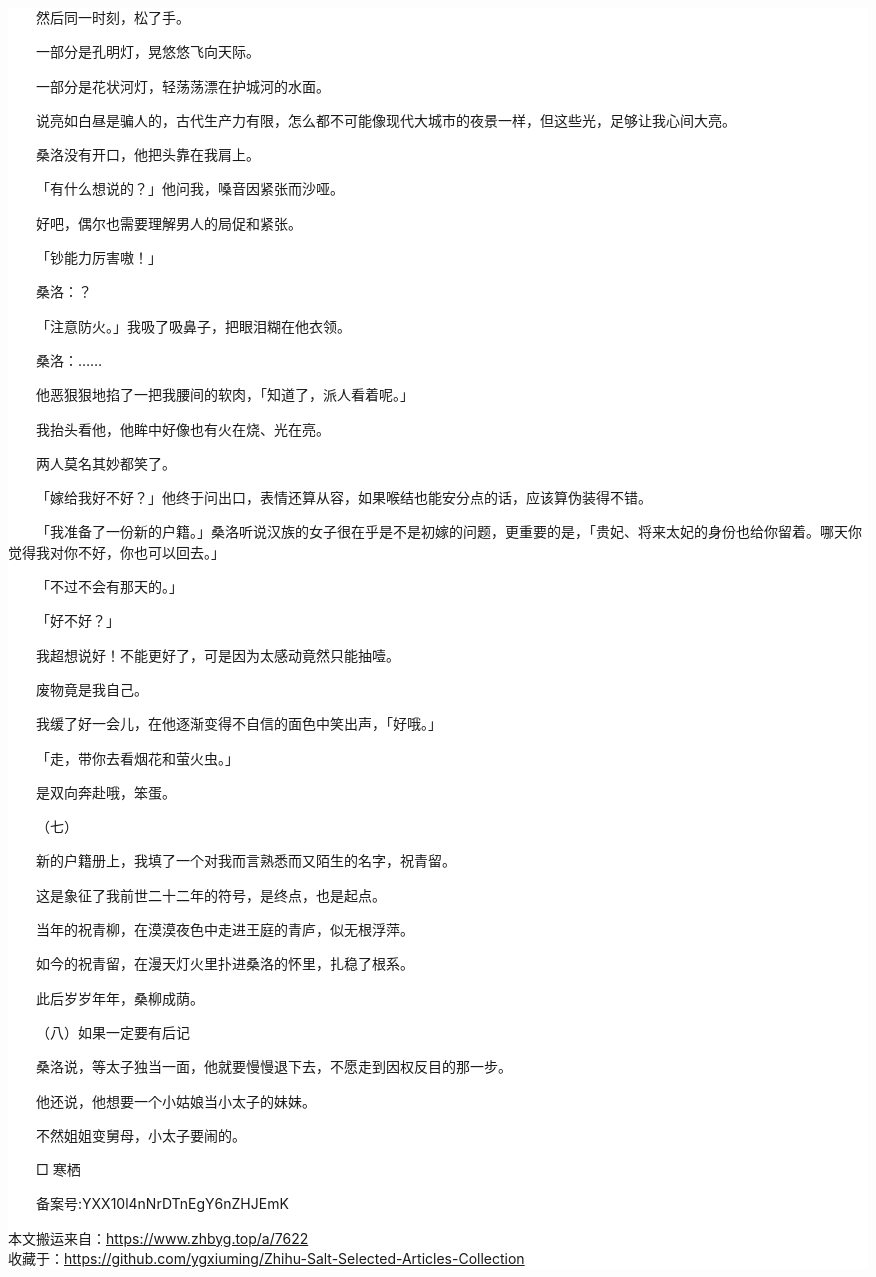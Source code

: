 &emsp;&emsp;然后同一时刻，松了手。  
  
&emsp;&emsp;一部分是孔明灯，晃悠悠飞向天际。  
  
&emsp;&emsp;一部分是花状河灯，轻荡荡漂在护城河的水面。  
  
&emsp;&emsp;说亮如白昼是骗人的，古代生产力有限，怎么都不可能像现代大城市的夜景一样，但这些光，足够让我心间大亮。  
  
&emsp;&emsp;桑洛没有开口，他把头靠在我肩上。  
  
&emsp;&emsp;「有什么想说的？」他问我，嗓音因紧张而沙哑。  
  
&emsp;&emsp;好吧，偶尔也需要理解男人的局促和紧张。  
  
&emsp;&emsp;「钞能力厉害嗷！」  
  
&emsp;&emsp;桑洛：？  
  
&emsp;&emsp;「注意防火。」我吸了吸鼻子，把眼泪糊在他衣领。  
  
&emsp;&emsp;桑洛：……  
  
&emsp;&emsp;他恶狠狠地掐了一把我腰间的软肉，「知道了，派人看着呢。」  
  
&emsp;&emsp;我抬头看他，他眸中好像也有火在烧、光在亮。  
  
&emsp;&emsp;两人莫名其妙都笑了。  
  
&emsp;&emsp;「嫁给我好不好？」他终于问出口，表情还算从容，如果喉结也能安分点的话，应该算伪装得不错。  
  
&emsp;&emsp;「我准备了一份新的户籍。」桑洛听说汉族的女子很在乎是不是初嫁的问题，更重要的是，「贵妃、将来太妃的身份也给你留着。哪天你觉得我对你不好，你也可以回去。」  
  
&emsp;&emsp;「不过不会有那天的。」  
  
&emsp;&emsp;「好不好？」  
  
&emsp;&emsp;我超想说好！不能更好了，可是因为太感动竟然只能抽噎。  
  
&emsp;&emsp;废物竟是我自己。  
  
&emsp;&emsp;我缓了好一会儿，在他逐渐变得不自信的面色中笑出声，「好哦。」  
  
&emsp;&emsp;「走，带你去看烟花和萤火虫。」  
  
&emsp;&emsp;是双向奔赴哦，笨蛋。  
  
&emsp;&emsp;（七）  
  
&emsp;&emsp;新的户籍册上，我填了一个对我而言熟悉而又陌生的名字，祝青留。  
  
&emsp;&emsp;这是象征了我前世二十二年的符号，是终点，也是起点。  
  
&emsp;&emsp;当年的祝青柳，在漠漠夜色中走进王庭的青庐，似无根浮萍。  
  
&emsp;&emsp;如今的祝青留，在漫天灯火里扑进桑洛的怀里，扎稳了根系。  
  
&emsp;&emsp;此后岁岁年年，桑柳成荫。  
  
&emsp;&emsp;（八）如果一定要有后记  
  
&emsp;&emsp;桑洛说，等太子独当一面，他就要慢慢退下去，不愿走到因权反目的那一步。  
  
&emsp;&emsp;他还说，他想要一个小姑娘当小太子的妹妹。  
  
&emsp;&emsp;不然姐姐变舅母，小太子要闹的。  
  
&emsp;&emsp;□ 寒栖  
  
&emsp;&emsp;备案号:YXX10l4nNrDTnEgY6nZHJEmK  
  
本文搬运来自：https://www.zhbyg.top/a/7622  
 收藏于：https://github.com/ygxiuming/Zhihu-Salt-Selected-Articles-Collection